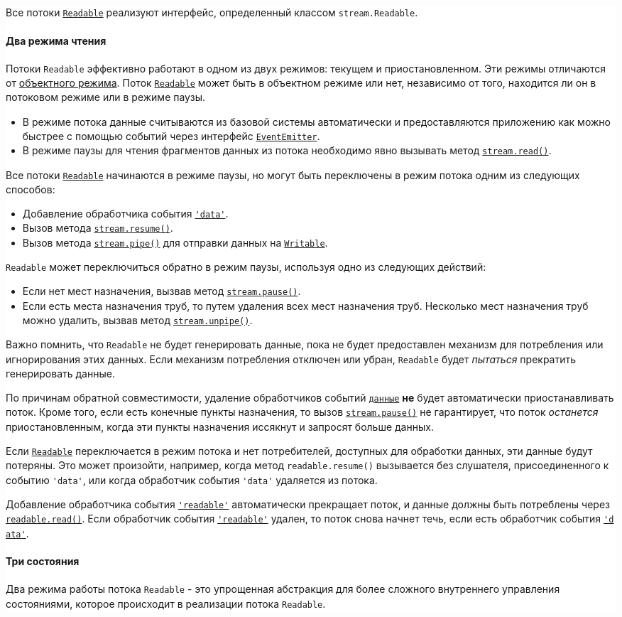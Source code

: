 Все потоки [`Readable`](#class-streamreadable) реализуют интерфейс, определенный классом `stream.Readable`.



#### Два режима чтения

Потоки `Readable` эффективно работают в одном из двух режимов: текущем и приостановленном. Эти режимы отличаются от [объектного режима](#object-mode). Поток [`Readable`](#class-streamreadable) может быть в объектном режиме или нет, независимо от того, находится ли он в потоковом режиме или в режиме паузы.

-   В режиме потока данные считываются из базовой системы автоматически и предоставляются приложению как можно быстрее с помощью событий через интерфейс [`EventEmitter`](events.md#class-eventemitter).
-   В режиме паузы для чтения фрагментов данных из потока необходимо явно вызывать метод [`stream.read()`](#readablereadsize).

Все потоки [`Readable`](#class-streamreadable) начинаются в режиме паузы, но могут быть переключены в режим потока одним из следующих способов:

-   Добавление обработчика события [`'data'`](#event-data).
-   Вызов метода [`stream.resume()`](#readableresume).
-   Вызов метода [`stream.pipe()`](#readablepipedestination-options) для отправки данных на [`Writable`](#class-streamwritable).

`Readable` может переключиться обратно в режим паузы, используя одно из следующих действий:

-   Если нет мест назначения, вызвав метод [`stream.pause()`](#readablepause).
-   Если есть места назначения труб, то путем удаления всех мест назначения труб. Несколько мест назначения труб можно удалить, вызвав метод [`stream.unpipe()`](#readableunpipedestination).

Важно помнить, что `Readable` не будет генерировать данные, пока не будет предоставлен механизм для потребления или игнорирования этих данных. Если механизм потребления отключен или убран, `Readable` будет _пытаться_ прекратить генерировать данные.

По причинам обратной совместимости, удаление обработчиков событий [`данные`](#event-data) **не** будет автоматически приостанавливать поток. Кроме того, если есть конечные пункты назначения, то вызов [`stream.pause()`](#readablepause) не гарантирует, что поток _останется_ приостановленным, когда эти пункты назначения иссякнут и запросят больше данных.

Если [`Readable`](#class-streamreadable) переключается в режим потока и нет потребителей, доступных для обработки данных, эти данные будут потеряны. Это может произойти, например, когда метод `readable.resume()` вызывается без слушателя, присоединенного к событию `'data'`, или когда обработчик события `'data'` удаляется из потока.

Добавление обработчика события [`'readable'`](#event-readable) автоматически прекращает поток, и данные должны быть потреблены через [`readable.read()`](#readablereadsize). Если обработчик события [`'readable'`](#event-readable) удален, то поток снова начнет течь, если есть обработчик события [`'data'`](#event-data).



#### Три состояния

Два режима работы потока `Readable` - это упрощенная абстракция для более сложного внутреннего управления состояниями, которое происходит в реализации потока `Readable`.
